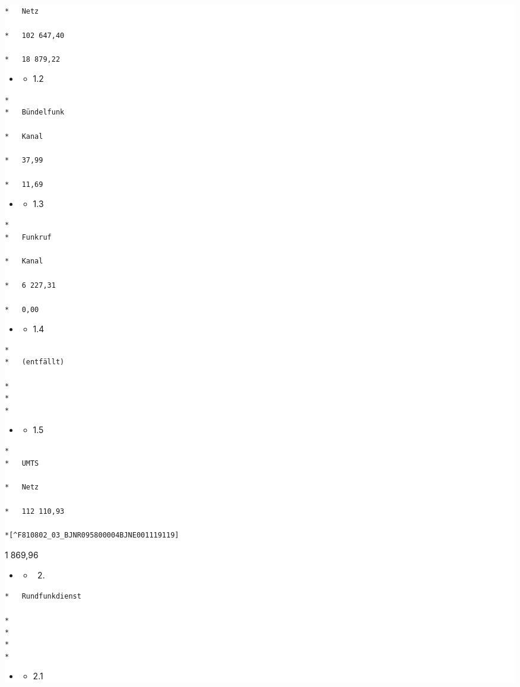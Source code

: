     *   Netz

    *   102 647,40

    *   18 879,22


*    *   1.2

    *
    *   Bündelfunk

    *   Kanal

    *   37,99

    *   11,69


*    *   1.3

    *
    *   Funkruf

    *   Kanal

    *   6 227,31

    *   0,00


*    *   1.4

    *
    *   (entfällt)

    *
    *
    *

*    *   1.5

    *
    *   UMTS

    *   Netz

    *   112 110,93

    *[^F810802_03_BJNR095800004BJNE001119119]
   1 869,96


*    *   2.

    *   Rundfunkdienst

    *
    *
    *
    *

*    *   2.1
